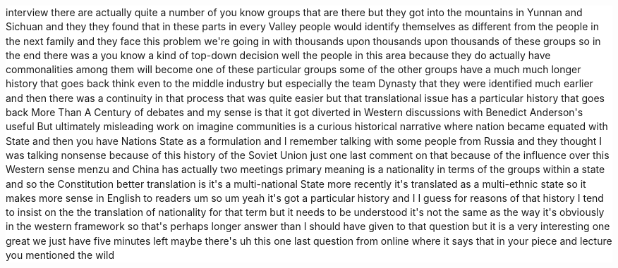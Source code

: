 interview there are actually quite a
number of you know groups that are there
but they got into the mountains in
Yunnan and Sichuan and they they found
that in these parts in every Valley
people would identify themselves as
different from the people in the next
family
and they face this problem we're going
in with thousands upon thousands upon
thousands of these groups so in the end
there was a you know a kind of top-down
decision well the people in this area
because they do actually have
commonalities among them will become one
of these particular groups some of the
other groups have a much much longer
history that goes back
think even to the middle industry but
especially the team Dynasty that they
were identified much earlier and then
there was a continuity in that process
that was quite easier
but that translational issue has a
particular history that goes back More
Than A Century of debates and my sense
is that it got diverted in Western
discussions with Benedict Anderson's
useful But ultimately misleading work on
imagine communities
is a curious historical narrative where
nation became equated with State and
then you have Nations State as a
formulation and I remember talking with
some people from Russia and they thought
I was talking nonsense because of this
history of the Soviet Union just one
last comment on that because of the
influence over this Western sense menzu
and China has actually two meetings
primary meaning is a nationality in
terms of
the groups within a state and so the
Constitution
better translation is it's a
multi-national State more recently it's
translated as a multi-ethnic state so it
makes more sense in English to readers
um
so um yeah it's got a particular history
and I
I guess for reasons of that history I
tend to insist on the the translation of
nationality for that term but it needs
to be understood it's not the same as
the way it's obviously in the western
framework so that's
perhaps longer answer than I should have
given to that question but it is a very
interesting one
great we just have five minutes left
maybe there's uh this one last question
from online where it says that in your
piece and lecture you mentioned the wild